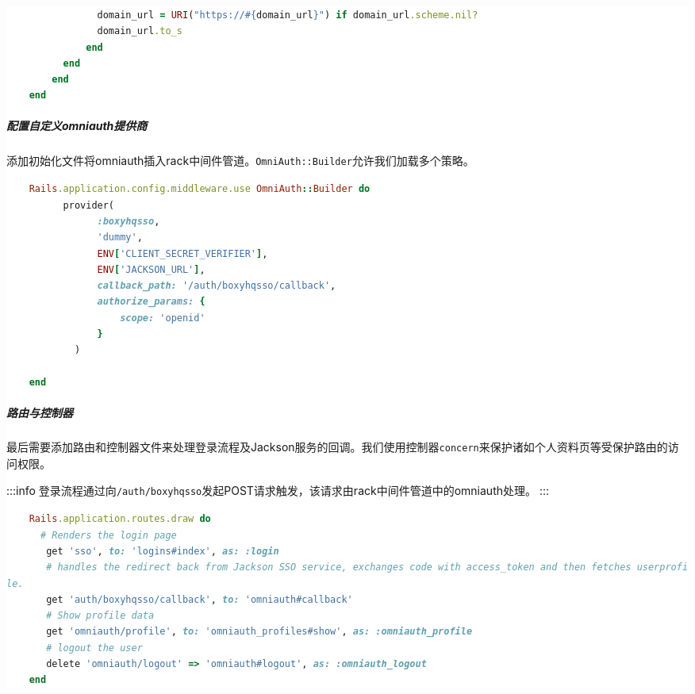 ```ruby title="app/lib/omniauth/strategies/boxyhqsso.rb"
                domain_url = URI("https://#{domain_url}") if domain_url.scheme.nil?
                domain_url.to_s
              end
          end
        end
    end

```

##### 配置自定义omniauth提供商

添加初始化文件将omniauth插入rack中间件管道。`OmniAuth::Builder`允许我们加载多个策略。

```ruby title="config/initializers/omniauth.rb"
    Rails.application.config.middleware.use OmniAuth::Builder do
          provider(
                :boxyhqsso,
                'dummy',
                ENV['CLIENT_SECRET_VERIFIER'],
                ENV['JACKSON_URL'],
                callback_path: '/auth/boxyhqsso/callback',
                authorize_params: {
                    scope: 'openid'
                }
            )

    end
```

##### 路由与控制器

最后需要添加路由和控制器文件来处理登录流程及Jackson服务的回调。我们使用控制器`concern`来保护诸如个人资料页等受保护路由的访问权限。

:::info
登录流程通过向`/auth/boxyhqsso`发起POST请求触发，该请求由rack中间件管道中的omniauth处理。
:::

<Tabs>

  <TabItem value="routes" label="Routes" default>

```ruby title="config/routes.rb"
    Rails.application.routes.draw do
      # Renders the login page
       get 'sso', to: 'logins#index', as: :login
       # handles the redirect back from Jackson SSO service, exchanges code with access_token and then fetches userprofile.
       get 'auth/boxyhqsso/callback', to: 'omniauth#callback'
       # Show profile data
       get 'omniauth/profile', to: 'omniauth_profiles#show', as: :omniauth_profile
       # logout the user
       delete 'omniauth/logout' => 'omniauth#logout', as: :omniauth_logout
    end
```
